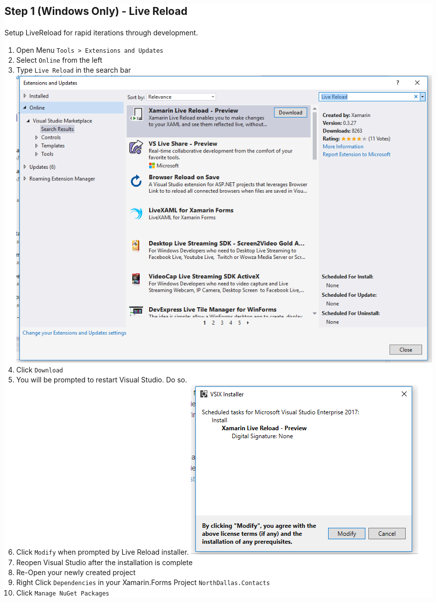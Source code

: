 ## Step 1 (Windows Only) - Live Reload ##
Setup LiveReload for rapid iterations through development.

1. Open Menu `Tools > Extensions and Updates`
2. Select `Online` from the left
3. Type `Live Reload` in the search bar
![](images/live-reload-install.png)
4. Click `Download`
5. You will be prompted to restart Visual Studio.  Do so.
6. Click `Modify` when prompted by Live Reload installer.
![](images/live-reload-vsix.png)
7. Reopen Visual Studio after the installation is complete
8. Re-Open your newly created project
9. Right Click `Dependencies` in your Xamarin.Forms Project `NorthDallas.Contacts`
10. Click `Manage NuGet Packages`